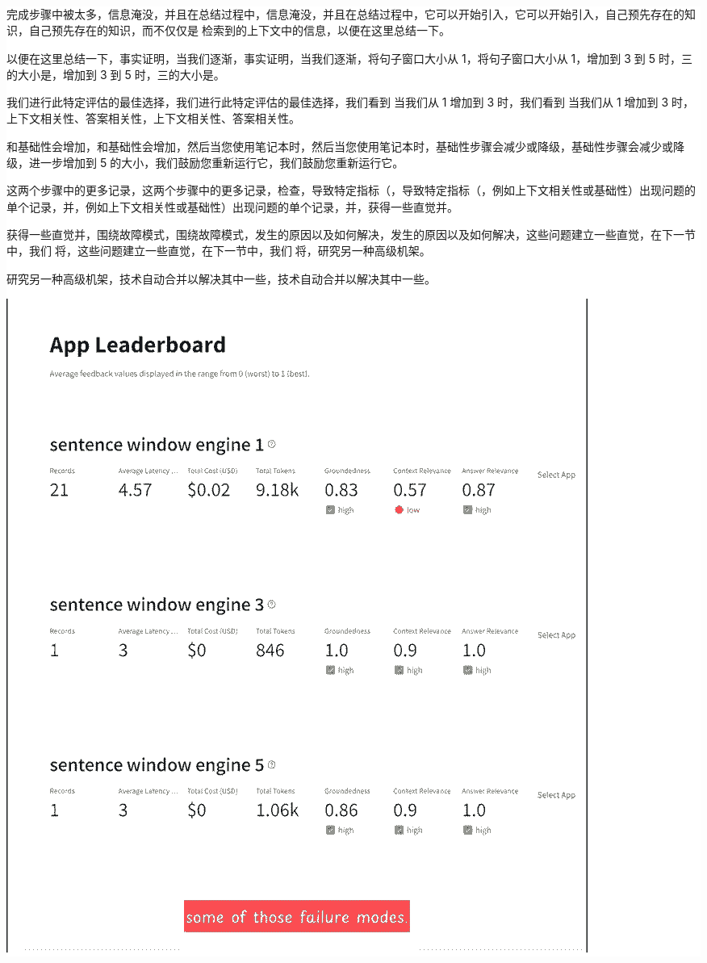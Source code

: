 完成步骤中被太多，信息淹没，并且在总结过程中，信息淹没，并且在总结过程中，它可以开始引入，它可以开始引入，自己预先存在的知识，自己预先存在的知识，而不仅仅是 检索到的上下文中的信息，以便在这里总结一下。

以便在这里总结一下，事实证明，当我们逐渐，事实证明，当我们逐渐，将句子窗口大小从 1，将句子窗口大小从 1，增加到 3 到 5 时，三的大小是，增加到 3 到 5 时，三的大小是。

我们进行此特定评估的最佳选择，我们进行此特定评估的最佳选择，我们看到 当我们从 1 增加到 3 时，我们看到 当我们从 1 增加到 3 时，上下文相关性、答案相关性，上下文相关性、答案相关性。

和基础性会增加，和基础性会增加，然后当您使用笔记本时，然后当您使用笔记本时，基础性步骤会减少或降级，基础性步骤会减少或降级，进一步增加到 5 的大小，我们鼓励您重新运行它，我们鼓励您重新运行它。

这两个步骤中的更多记录，这两个步骤中的更多记录，检查，导致特定指标（，导致特定指标（，例如上下文相关性或基础性）出现问题的单个记录，并，例如上下文相关性或基础性）出现问题的单个记录，并，获得一些直觉并。

获得一些直觉并，围绕故障模式，围绕故障模式，发生的原因以及如何解决，发生的原因以及如何解决，这些问题建立一些直觉，在下一节中，我们 将，这些问题建立一些直觉，在下一节中，我们 将，研究另一种高级机架。

研究另一种高级机架，技术自动合并以解决其中一些，技术自动合并以解决其中一些。

![](img/b7090f6ba35657c8baf6c44047933359_121.png)

